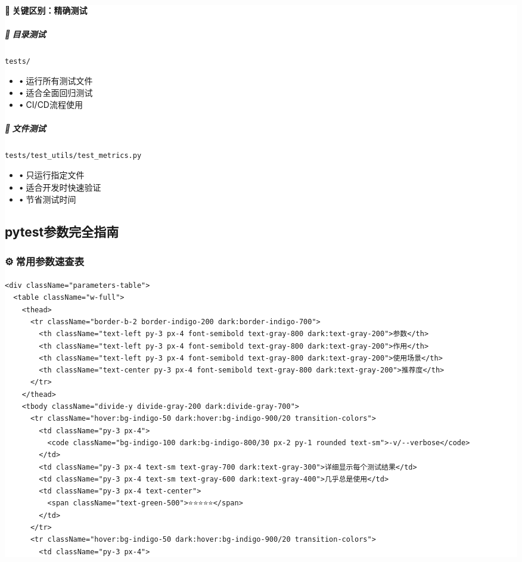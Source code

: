 <div className="specific-test-highlight my-8">
  <div className="bg-gradient-to-r from-green-50 to-emerald-50 dark:from-gray-800 dark:to-gray-900 rounded-xl p-6">
    <h4 className="text-lg font-bold text-green-600 dark:text-green-400 mb-4">
      🎯 关键区别：精确测试
    </h4>
    <div className="comparison-box bg-white dark:bg-gray-800 p-4 rounded-lg shadow">
      <div className="grid grid-cols-1 md:grid-cols-2 gap-6">
        <div className="broad-test">
          <h5 className="font-semibold text-gray-800 dark:text-gray-200 mb-2">📁 目录测试</h5>
          <code className="block bg-gray-100 dark:bg-gray-700 p-2 rounded text-sm mb-2">tests/</code>
          <ul className="text-sm text-gray-600 dark:text-gray-400 space-y-1">
            <li>• 运行所有测试文件</li>
            <li>• 适合全面回归测试</li>
            <li>• CI/CD流程使用</li>
          </ul>
        </div>
        <div className="specific-test">
          <h5 className="font-semibold text-gray-800 dark:text-gray-200 mb-2">📄 文件测试</h5>
          <code className="block bg-gray-100 dark:bg-gray-700 p-2 rounded text-sm mb-2">tests/test_utils/test_metrics.py</code>
          <ul className="text-sm text-gray-600 dark:text-gray-400 space-y-1">
            <li>• 只运行指定文件</li>
            <li>• 适合开发时快速验证</li>
            <li>• 节省测试时间</li>
          </ul>
        </div>
      </div>
    </div>
  </div>
</div>

## pytest参数完全指南

<div className="parameters-guide my-8">
  <div className="bg-gradient-to-br from-indigo-50 to-purple-50 dark:from-gray-800 dark:to-gray-900 rounded-2xl p-8">
    <h3 className="text-2xl font-bold text-indigo-600 dark:text-indigo-400 mb-6">
      ⚙️ 常用参数速查表
    </h3>
    
    <div className="parameters-table">
      <table className="w-full">
        <thead>
          <tr className="border-b-2 border-indigo-200 dark:border-indigo-700">
            <th className="text-left py-3 px-4 font-semibold text-gray-800 dark:text-gray-200">参数</th>
            <th className="text-left py-3 px-4 font-semibold text-gray-800 dark:text-gray-200">作用</th>
            <th className="text-left py-3 px-4 font-semibold text-gray-800 dark:text-gray-200">使用场景</th>
            <th className="text-center py-3 px-4 font-semibold text-gray-800 dark:text-gray-200">推荐度</th>
          </tr>
        </thead>
        <tbody className="divide-y divide-gray-200 dark:divide-gray-700">
          <tr className="hover:bg-indigo-50 dark:hover:bg-indigo-900/20 transition-colors">
            <td className="py-3 px-4">
              <code className="bg-indigo-100 dark:bg-indigo-800/30 px-2 py-1 rounded text-sm">-v/--verbose</code>
            </td>
            <td className="py-3 px-4 text-sm text-gray-700 dark:text-gray-300">详细显示每个测试结果</td>
            <td className="py-3 px-4 text-sm text-gray-600 dark:text-gray-400">几乎总是使用</td>
            <td className="py-3 px-4 text-center">
              <span className="text-green-500">⭐⭐⭐⭐⭐</span>
            </td>
          </tr>
          <tr className="hover:bg-indigo-50 dark:hover:bg-indigo-900/20 transition-colors">
            <td className="py-3 px-4">